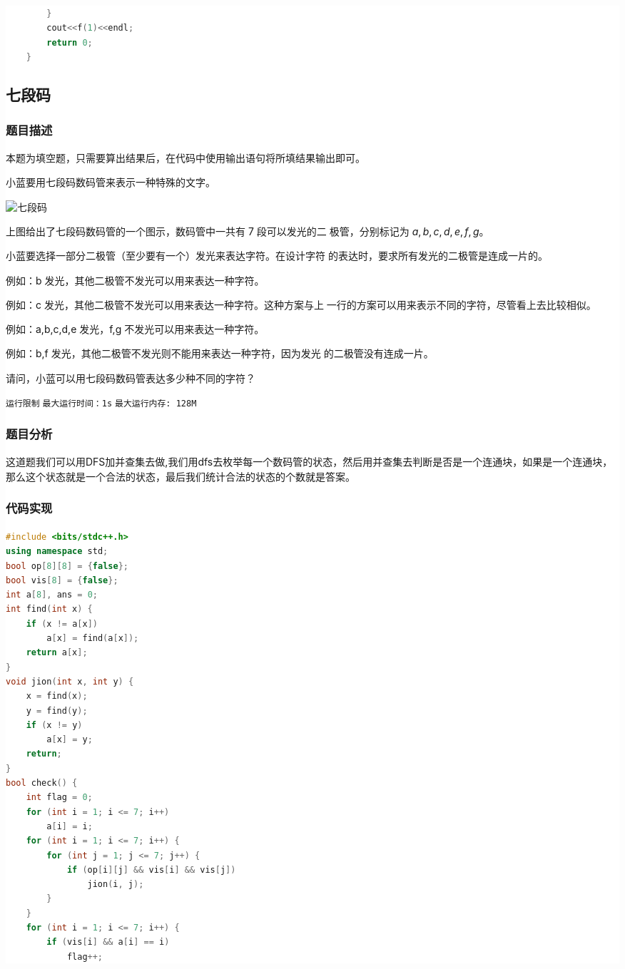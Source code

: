 ```cpp
        }
        cout<<f(1)<<endl;
        return 0;
    } 
 ```
  ## 七段码
  ### 题目描述
本题为填空题，只需要算出结果后，在代码中使用输出语句将所填结果输出即可。

小蓝要用七段码数码管来表示一种特殊的文字。

![七段码](https://doc.shiyanlou.com/courses/uid1580206-20210312-1615527941739)

上图给出了七段码数码管的一个图示，数码管中一共有 7 段可以发光的二 极管，分别标记为 $a,b,c,d,e,f,g$。

小蓝要选择一部分二极管（至少要有一个）发光来表达字符。在设计字符 的表达时，要求所有发光的二极管是连成一片的。

例如：b 发光，其他二极管不发光可以用来表达一种字符。

例如：c 发光，其他二极管不发光可以用来表达一种字符。这种方案与上 一行的方案可以用来表示不同的字符，尽管看上去比较相似。

例如：a,b,c,d,e 发光，f,g 不发光可以用来表达一种字符。

例如：b,f 发光，其他二极管不发光则不能用来表达一种字符，因为发光 的二极管没有连成一片。

请问，小蓝可以用七段码数码管表达多少种不同的字符？

`运行限制`
`最大运行时间：1s`
`最大运行内存: 128M`
### 题目分析
这道题我们可以用DFS加并查集去做,我们用dfs去枚举每一个数码管的状态，然后用并查集去判断是否是一个连通块，如果是一个连通块，那么这个状态就是一个合法的状态，最后我们统计合法的状态的个数就是答案。
### 代码实现
```cpp
#include <bits/stdc++.h>
using namespace std;
bool op[8][8] = {false};
bool vis[8] = {false};
int a[8], ans = 0;
int find(int x) {
    if (x != a[x])
        a[x] = find(a[x]);
    return a[x];
}
void jion(int x, int y) {
    x = find(x);
    y = find(y);
    if (x != y)
        a[x] = y;
    return;
}
bool check() {
    int flag = 0;
    for (int i = 1; i <= 7; i++)
        a[i] = i;
    for (int i = 1; i <= 7; i++) {
        for (int j = 1; j <= 7; j++) {
            if (op[i][j] && vis[i] && vis[j])
                jion(i, j);
        }
    }
    for (int i = 1; i <= 7; i++) {
        if (vis[i] && a[i] == i)
            flag++;
```